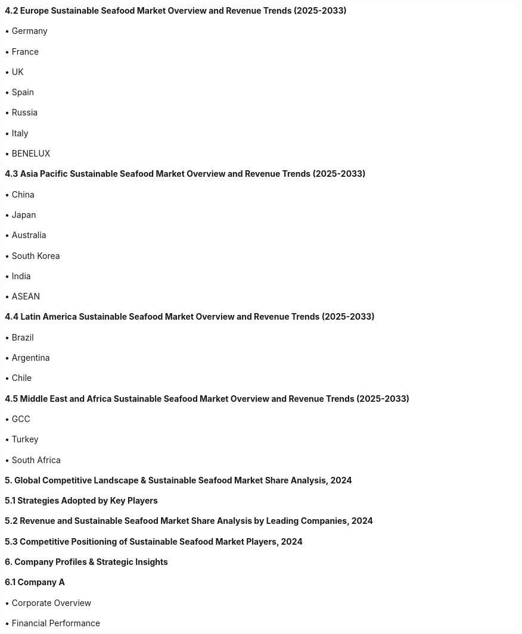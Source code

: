 <strong>4.2 Europe Sustainable Seafood Market Overview and Revenue Trends (2025-2033)</strong>

• Germany

• France

• UK

• Spain

• Russia

• Italy

• BENELUX

<strong>4.3 Asia Pacific Sustainable Seafood Market Overview and Revenue Trends (2025-2033)</strong>

• China

• Japan

• Australia

• South Korea

• India

• ASEAN

<strong>4.4 Latin America Sustainable Seafood Market Overview and Revenue Trends (2025-2033)</strong>

• Brazil

• Argentina

• Chile

<strong>4.5 Middle East and Africa Sustainable Seafood Market Overview and Revenue Trends (2025-2033)</strong>

• GCC

• Turkey

• South Africa

<strong>5. Global Competitive Landscape & Sustainable Seafood Market Share Analysis, 2024</strong>

<strong>5.1 Strategies Adopted by Key Players</strong>

<strong>5.2 Revenue and Sustainable Seafood Market Share Analysis by Leading Companies, 2024</strong>

<strong>5.3 Competitive Positioning of Sustainable Seafood Market Players, 2024</strong>

<strong>6. Company Profiles & Strategic Insights</strong>

<strong>6.1 Company A</strong>

• Corporate Overview

• Financial Performance
